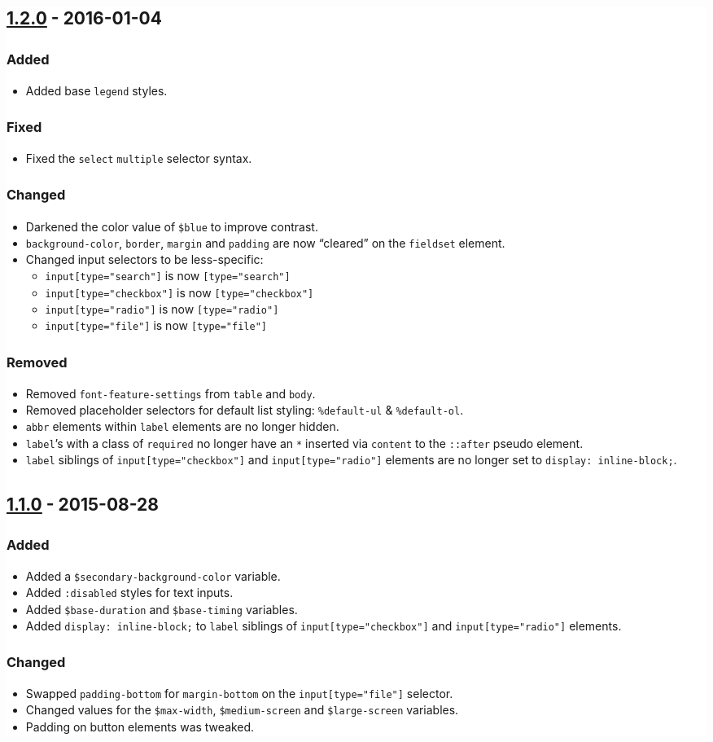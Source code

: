 [1.3.0]: https://github.com/thoughtbot/bitters/compare/v1.2.0...v1.3.0
[Neat]: https://github.com/thoughtbot/neat

## [1.2.0] - 2016-01-04

### Added

- Added base `legend` styles.

### Fixed

- Fixed the `select` `multiple` selector syntax.

### Changed

- Darkened the color value of `$blue` to improve contrast.
- `background-color`, `border`, `margin` and `padding` are now “cleared” on
  the `fieldset` element.
- Changed input selectors to be less-specific:
  - `input[type="search"]` is now `[type="search"]`
  - `input[type="checkbox"]` is now `[type="checkbox"]`
  - `input[type="radio"]` is now `[type="radio"]`
  - `input[type="file"]` is now `[type="file"]`

### Removed

- Removed `font-feature-settings` from `table` and `body`.
- Removed placeholder selectors for default list styling: `%default-ul`
  & `%default-ol`.
- `abbr` elements within `label` elements are no longer hidden.
- `label`’s with a class of `required` no longer have an `*` inserted via
  `content` to the `::after` pseudo element.
- `label` siblings of `input[type="checkbox"]` and `input[type="radio"]`
  elements are no longer set to `display: inline-block;`.

[1.2.0]: https://github.com/thoughtbot/bitters/compare/v1.1.0...v1.2.0

## [1.1.0] - 2015-08-28

### Added

- Added a `$secondary-background-color` variable.
- Added `:disabled` styles for text inputs.
- Added `$base-duration` and `$base-timing` variables.
- Added `display: inline-block;` to `label` siblings of `input[type="checkbox"]`
  and `input[type="radio"]` elements.

### Changed

- Swapped `padding-bottom` for `margin-bottom` on the `input[type="file"]`
  selector.
- Changed values for the `$max-width`, `$medium-screen` and `$large-screen`
  variables.
- Padding on button elements was tweaked.


[unreleased]: https://github.com/thoughtbot/bitters/compare/v2.0.3...HEAD
[2.0.3]: https://github.com/thoughtbot/bitters/compare/v2.0.2...v2.0.3
[2.0.2]: https://github.com/thoughtbot/bitters/compare/v2.0.1...v2.0.2
[2.0.1]: https://github.com/thoughtbot/bitters/compare/v2.0.0...v2.0.1
[2.0.0]: https://github.com/thoughtbot/bitters/compare/v1.8.0...v2.0.0
[Bourbon]: https://github.com/thoughtbot/bourbon
[1.8.0]: https://github.com/thoughtbot/bitters/compare/v1.7.0...v1.8.0
[#296]: https://github.com/thoughtbot/bitters/pull/296
[#299]: https://github.com/thoughtbot/bitters/pull/299
[1.7.0]: https://github.com/thoughtbot/bitters/compare/v1.6.0...v1.7.0
[#285]: https://github.com/thoughtbot/bitters/pull/285
[#288]: https://github.com/thoughtbot/bitters/pull/288
[#292]: https://github.com/thoughtbot/bitters/pull/292
[#294]: https://github.com/thoughtbot/bitters/pull/294
[contrast-switch]: https://www.bourbon.io/docs/latest/#contrast-switch
[1.6.0]: https://github.com/thoughtbot/bitters/compare/v1.5.0...v1.6.0
[#272]: https://github.com/thoughtbot/bitters/pull/272
[#275]: https://github.com/thoughtbot/bitters/pull/275
[#279]: https://github.com/thoughtbot/bitters/pull/279
[#280]: https://github.com/thoughtbot/bitters/pull/280
[#283]: https://github.com/thoughtbot/bitters/pull/283
[#284]: https://github.com/thoughtbot/bitters/pull/284
[1.5.0]: https://github.com/thoughtbot/bitters/compare/v1.4.0...v1.5.0
[1.4.0]: https://github.com/thoughtbot/bitters/compare/v1.3.2...v1.4.0
[1.3.2]: https://github.com/thoughtbot/bitters/compare/v1.3.1...v1.3.2
[1.3.1]: https://github.com/thoughtbot/bitters/compare/v1.3.0...v1.3.1
[1.1.0]: https://github.com/thoughtbot/bitters/compare/v1.0.0...v1.1.0